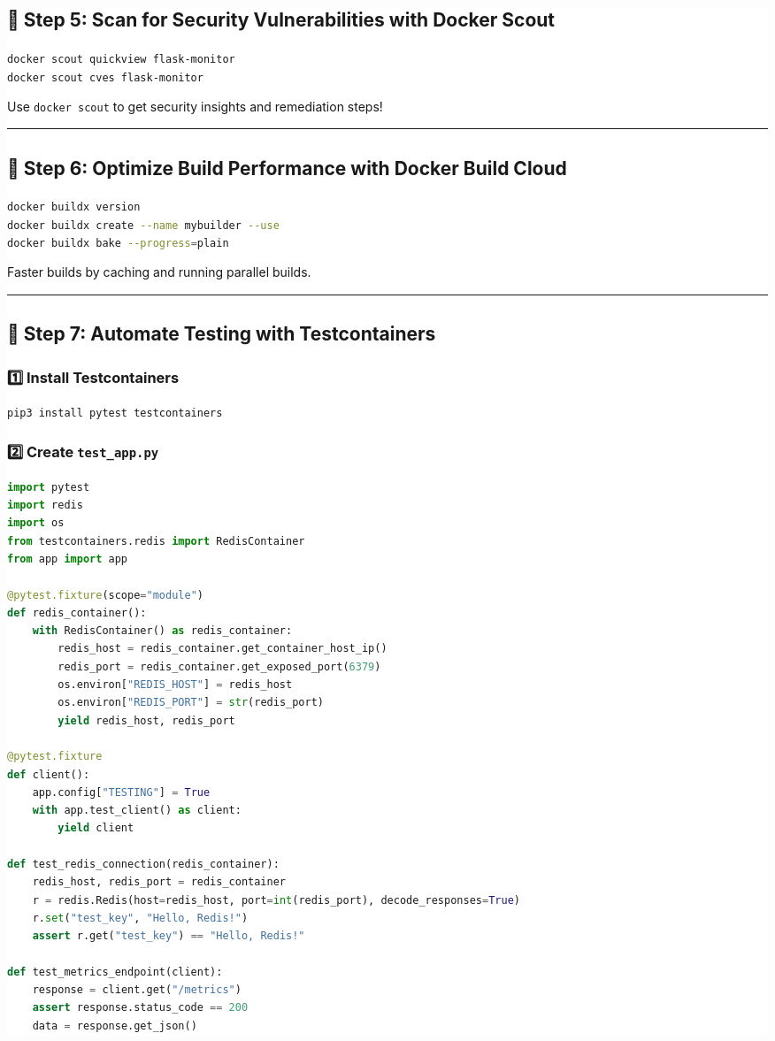 ## 🔎 Step 5: Scan for Security Vulnerabilities with Docker Scout
```bash
docker scout quickview flask-monitor
docker scout cves flask-monitor
```

Use `docker scout` to get security insights and remediation steps!

---

## 🚀 Step 6: Optimize Build Performance with Docker Build Cloud
```bash
docker buildx version
docker buildx create --name mybuilder --use
docker buildx bake --progress=plain
```

Faster builds by caching and running parallel builds.

---

## 🧪 Step 7: Automate Testing with Testcontainers

### 1️⃣ Install Testcontainers
```bash
pip3 install pytest testcontainers
```

### 2️⃣ Create `test_app.py`
```python
import pytest
import redis
import os
from testcontainers.redis import RedisContainer
from app import app

@pytest.fixture(scope="module")
def redis_container():
    with RedisContainer() as redis_container:
        redis_host = redis_container.get_container_host_ip()
        redis_port = redis_container.get_exposed_port(6379)
        os.environ["REDIS_HOST"] = redis_host
        os.environ["REDIS_PORT"] = str(redis_port)
        yield redis_host, redis_port

@pytest.fixture
def client():
    app.config["TESTING"] = True
    with app.test_client() as client:
        yield client

def test_redis_connection(redis_container):
    redis_host, redis_port = redis_container
    r = redis.Redis(host=redis_host, port=int(redis_port), decode_responses=True)
    r.set("test_key", "Hello, Redis!")
    assert r.get("test_key") == "Hello, Redis!"

def test_metrics_endpoint(client):
    response = client.get("/metrics")
    assert response.status_code == 200
    data = response.get_json()
```